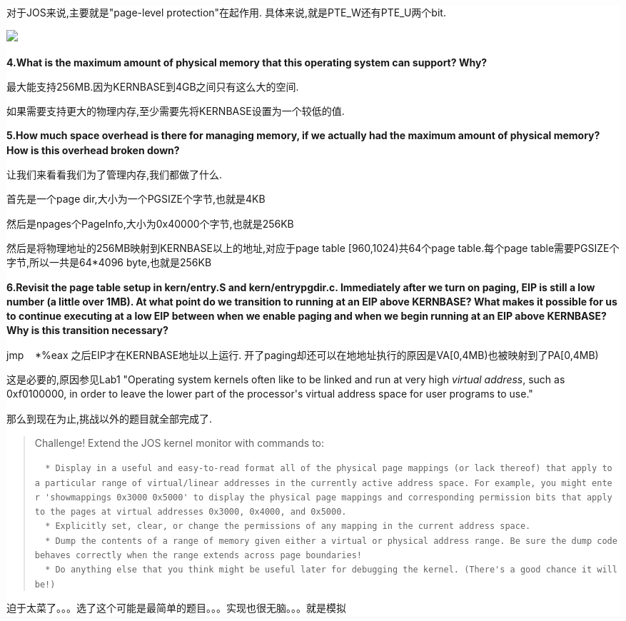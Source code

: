 对于JOS来说,主要就是"page-level protection"在起作用. 具体来说,就是PTE_W还有PTE_U两个bit.

[![](https://111qqz.com/wp-content/uploads/2019/02/page-level-protection.png)
](https://111qqz.com/wp-content/uploads/2019/02/page-level-protection.png)

**4.What is the maximum amount of physical memory that this operating system can support? Why?**

最大能支持256MB.因为KERNBASE到4GB之间只有这么大的空间.

如果需要支持更大的物理内存,至少需要先将KERNBASE设置为一个较低的值.

**5.How much space overhead is there for managing memory, if we actually had the maximum amount of physical memory? How is this overhead broken down?**

让我们来看看我们为了管理内存,我们都做了什么.

首先是一个page dir,大小为一个PGSIZE个字节,也就是4KB

然后是npages个PageInfo,大小为0x40000个字节,也就是256KB

然后是将物理地址的256MB映射到KERNBASE以上的地址,对应于page table [960,1024)共64个page table.每个page table需要PGSIZE个字节,所以一共是64*4096 byte,也就是256KB

**6.Revisit the page table setup in kern/entry.S and kern/entrypgdir.c. Immediately after we turn on paging, EIP is still a low number (a little over 1MB). At what point do we transition to running at an EIP above KERNBASE? What makes it possible for us to continue executing at a low EIP between when we enable paging and when we begin running at an EIP above KERNBASE? Why is this transition necessary?**

jmp    *%eax 之后EIP才在KERNBASE地址以上运行. 开了paging却还可以在地地址执行的原因是VA[0,4MB)也被映射到了PA[0,4MB)

这是必要的,原因参见Lab1 "Operating system kernels often like to be linked and run at very high _virtual address_, such as 0xf0100000, in order to leave the lower part of the processor's virtual address space for user programs to use."



那么到现在为止,挑战以外的题目就全部完成了.




<blockquote>Challenge! Extend the JOS kernel monitor with commands to:

> 
> 
 	  * Display in a useful and easy-to-read format all of the physical page mappings (or lack thereof) that apply to a particular range of virtual/linear addresses in the currently active address space. For example, you might enter 'showmappings 0x3000 0x5000' to display the physical page mappings and corresponding permission bits that apply to the pages at virtual addresses 0x3000, 0x4000, and 0x5000.
 	  * Explicitly set, clear, or change the permissions of any mapping in the current address space.
 	  * Dump the contents of a range of memory given either a virtual or physical address range. Be sure the dump code behaves correctly when the range extends across page boundaries!
 	  * Do anything else that you think might be useful later for debugging the kernel. (There's a good chance it will be!)

</blockquote>


迫于太菜了。。。选了这个可能是最简单的题目。。。实现也很无脑。。。就是模拟
